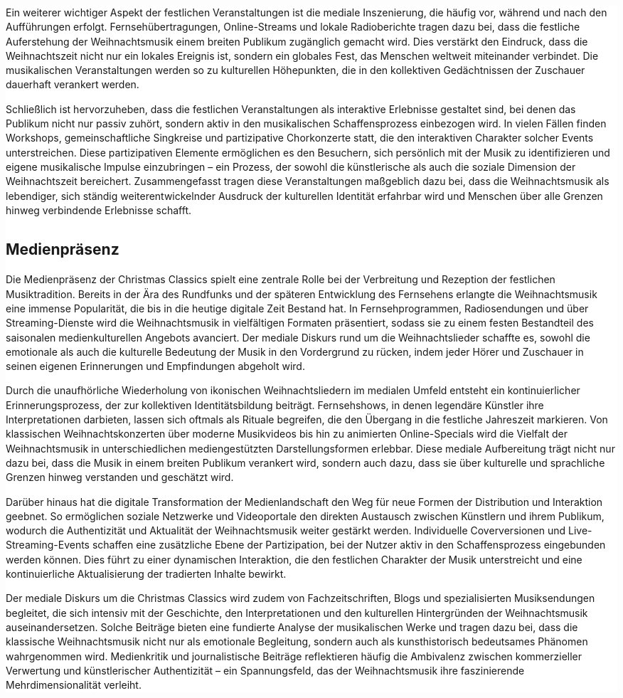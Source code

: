 Ein weiterer wichtiger Aspekt der festlichen Veranstaltungen ist die mediale Inszenierung, die häufig vor, während und nach den Aufführungen erfolgt. Fernsehübertragungen, Online-Streams und lokale Radioberichte tragen dazu bei, dass die festliche Auferstehung der Weihnachtsmusik einem breiten Publikum zugänglich gemacht wird. Dies verstärkt den Eindruck, dass die Weihnachtszeit nicht nur ein lokales Ereignis ist, sondern ein globales Fest, das Menschen weltweit miteinander verbindet. Die musikalischen Veranstaltungen werden so zu kulturellen Höhepunkten, die in den kollektiven Gedächtnissen der Zuschauer dauerhaft verankert werden.  

Schließlich ist hervorzuheben, dass die festlichen Veranstaltungen als interaktive Erlebnisse gestaltet sind, bei denen das Publikum nicht nur passiv zuhört, sondern aktiv in den musikalischen Schaffensprozess einbezogen wird. In vielen Fällen finden Workshops, gemeinschaftliche Singkreise und partizipative Chorkonzerte statt, die den interaktiven Charakter solcher Events unterstreichen. Diese partizipativen Elemente ermöglichen es den Besuchern, sich persönlich mit der Musik zu identifizieren und eigene musikalische Impulse einzubringen – ein Prozess, der sowohl die künstlerische als auch die soziale Dimension der Weihnachtszeit bereichert. Zusammengefasst tragen diese Veranstaltungen maßgeblich dazu bei, dass die Weihnachtsmusik als lebendiger, sich ständig weiterentwickelnder Ausdruck der kulturellen Identität erfahrbar wird und Menschen über alle Grenzen hinweg verbindende Erlebnisse schafft.


## Medienpräsenz

Die Medienpräsenz der Christmas Classics spielt eine zentrale Rolle bei der Verbreitung und Rezeption der festlichen Musiktradition. Bereits in der Ära des Rundfunks und der späteren Entwicklung des Fernsehens erlangte die Weihnachtsmusik eine immense Popularität, die bis in die heutige digitale Zeit Bestand hat. In Fernsehprogrammen, Radiosendungen und über Streaming-Dienste wird die Weihnachtsmusik in vielfältigen Formaten präsentiert, sodass sie zu einem festen Bestandteil des saisonalen medienkulturellen Angebots avanciert. Der mediale Diskurs rund um die Weihnachtslieder schaffte es, sowohl die emotionale als auch die kulturelle Bedeutung der Musik in den Vordergrund zu rücken, indem jeder Hörer und Zuschauer in seinen eigenen Erinnerungen und Empfindungen abgeholt wird.  

Durch die unaufhörliche Wiederholung von ikonischen Weihnachtsliedern im medialen Umfeld entsteht ein kontinuierlicher Erinnerungsprozess, der zur kollektiven Identitätsbildung beiträgt. Fernsehshows, in denen legendäre Künstler ihre Interpretationen darbieten, lassen sich oftmals als Rituale begreifen, die den Übergang in die festliche Jahreszeit markieren. Von klassischen Weihnachtskonzerten über moderne Musikvideos bis hin zu animierten Online-Specials wird die Vielfalt der Weihnachtsmusik in unterschiedlichen mediengestützten Darstellungsformen erlebbar. Diese mediale Aufbereitung trägt nicht nur dazu bei, dass die Musik in einem breiten Publikum verankert wird, sondern auch dazu, dass sie über kulturelle und sprachliche Grenzen hinweg verstanden und geschätzt wird.  

Darüber hinaus hat die digitale Transformation der Medienlandschaft den Weg für neue Formen der Distribution und Interaktion geebnet. So ermöglichen soziale Netzwerke und Videoportale den direkten Austausch zwischen Künstlern und ihrem Publikum, wodurch die Authentizität und Aktualität der Weihnachtsmusik weiter gestärkt werden. Individuelle Coverversionen und Live-Streaming-Events schaffen eine zusätzliche Ebene der Partizipation, bei der Nutzer aktiv in den Schaffensprozess eingebunden werden können. Dies führt zu einer dynamischen Interaktion, die den festlichen Charakter der Musik unterstreicht und eine kontinuierliche Aktualisierung der tradierten Inhalte bewirkt.  

Der mediale Diskurs um die Christmas Classics wird zudem von Fachzeitschriften, Blogs und spezialisierten Musiksendungen begleitet, die sich intensiv mit der Geschichte, den Interpretationen und den kulturellen Hintergründen der Weihnachtsmusik auseinandersetzen. Solche Beiträge bieten eine fundierte Analyse der musikalischen Werke und tragen dazu bei, dass die klassische Weihnachtsmusik nicht nur als emotionale Begleitung, sondern auch als kunsthistorisch bedeutsames Phänomen wahrgenommen wird. Medienkritik und journalistische Beiträge reflektieren häufig die Ambivalenz zwischen kommerzieller Verwertung und künstlerischer Authentizität – ein Spannungsfeld, das der Weihnachtsmusik ihre faszinierende Mehrdimensionalität verleiht.  

